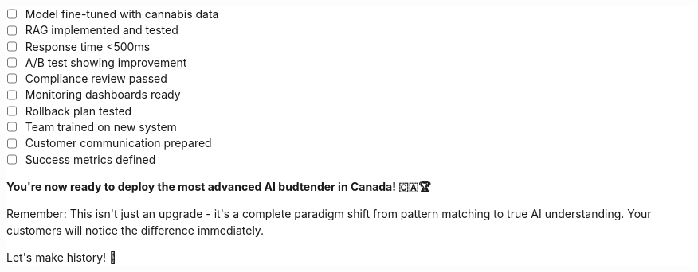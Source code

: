 - [ ] Model fine-tuned with cannabis data
- [ ] RAG implemented and tested
- [ ] Response time <500ms
- [ ] A/B test showing improvement
- [ ] Compliance review passed
- [ ] Monitoring dashboards ready
- [ ] Rollback plan tested
- [ ] Team trained on new system
- [ ] Customer communication prepared
- [ ] Success metrics defined

**You're now ready to deploy the most advanced AI budtender in Canada! 🇨🇦🏆**

Remember: This isn't just an upgrade - it's a complete paradigm shift from pattern matching to true AI understanding. Your customers will notice the difference immediately.

Let's make history! 🚀